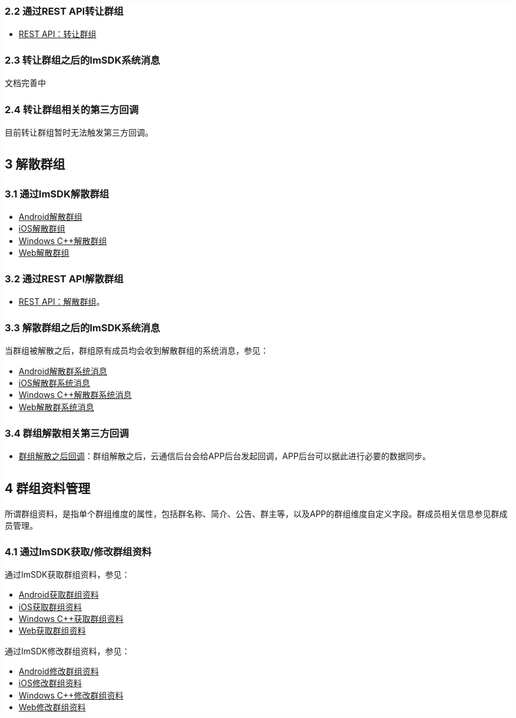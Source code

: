 ### 2.2 通过REST API转让群组
- [REST API：转让群组](/doc/product/269/转让群组)

### 2.3 转让群组之后的ImSDK系统消息
文档完善中

### 2.4 转让群组相关的第三方回调

目前转让群组暂时无法触发第三方回调。

## 3 解散群组

### 3.1 通过ImSDK解散群组
- [Android解散群组](/doc/product/269/群组管理（Android%20SDK）#3.10-.E8.A7.A3.E6.95.A3.E7.BE.A4.E7.BB.84)
- [iOS解散群组](/doc/product/269/群组管理（iOS%20SDK）#3.10-.E8.A7.A3.E6.95.A3.E7.BE.A4.E7.BB.84)
- [Windows C++解散群组](/doc/product/269/群组管理（Windows%20SDK）#3.10-.E8.A7.A3.E6.95.A3.E7.BE.A4.E7.BB.84)
- [Web解散群组](/doc/product/269/群组管理（Web%20SDK）#7-.E8.A7.A3.E6.95.A3.E7.BE.A4)

### 3.2 通过REST API解散群组
- [REST API：解散群组](/doc/product/269/解散群组)。

### 3.3 解散群组之后的ImSDK系统消息

当群组被解散之后，群组原有成员均会收到解散群组的系统消息，参见：
- [Android解散群系统消息](/doc/product/269/群组管理（Android%20SDK）#9.6-.E7.BE.A4.E8.A2.AB.E8.A7.A3.E6.95.A3)
- [iOS解散群系统消息](/doc/product/269/群组管理（iOS%20SDK）#9.6-.E7.BE.A4.E8.A2.AB.E8.A7.A3.E6.95.A3)
- [Windows C++解散群系统消息](/doc/product/269/群组管理（Windows%20SDK）#9.6-.E7.BE.A4.E8.A2.AB.E8.A7.A3.E6.95.A3)
- [Web解散群系统消息](/doc/product/269/群系统消息（Web%20SDK）#5-.E8.A7.A3.E6.95.A3.E7.BE.A4)

### 3.4 群组解散相关第三方回调
- [群组解散之后回调](/doc/product/269/群组解散之后回调)：群组解散之后，云通信后台会给APP后台发起回调，APP后台可以据此进行必要的数据同步。

## 4 群组资料管理
所谓群组资料，是指单个群组维度的属性，包括群名称、简介、公告、群主等，以及APP的群组维度自定义字段。群成员相关信息参见群成员管理。

### 4.1 通过ImSDK获取/修改群组资料

通过ImSDK获取群组资料，参见：
- [Android获取群组资料](/doc/product/269/群组管理（Android%20SDK）#4.-.E8.8E.B7.E5.8F.96.E7.BE.A4.E7.BB.84.E8.B5.84.E6.96.99)
- [iOS获取群组资料](/doc/product/269/群组管理（iOS%20SDK）#4.-.E8.8E.B7.E5.8F.96.E7.BE.A4.E8.B5.84.E6.96.99)
- [Windows C++获取群组资料](/doc/product/269/群组管理（Windows%20SDK）#4.-.E8.8E.B7.E5.8F.96.E7.BE.A4.E8.B5.84.E6.96.99)
- [Web获取群组资料](/doc/product/269/群组管理（Web%20SDK）#9-.E8.AF.BB.E5.8F.96.E7.BE.A4.E8.AF.A6.E7.BB.86.E8.B5.84.E6.96.99)

通过ImSDK修改群组资料，参见：
- [Android修改群组资料](/doc/product/269/群组管理（Android%20SDK）#5.-.E4.BF.AE.E6.94.B9.E7.BE.A4.E8.B5.84.E6.96.99)
- [iOS修改群组资料](/doc/product/269/群组管理（iOS%20SDK）#5.-.E4.BF.AE.E6.94.B9.E7.BE.A4.E8.B5.84.E6.96.99)
- [Windows C++修改群组资料](/doc/product/269/群组管理（Windows%20SDK）#5.-.E4.BF.AE.E6.94.B9.E7.BE.A4.E8.B5.84.E6.96.99)
- [Web修改群组资料](/doc/product/269/群组管理（Web%20SDK）#10-.E4.BF.AE.E6.94.B9.E7.BE.A4.E5.9F.BA.E6.9C.AC.E8.B5.84.E6.96.99)
